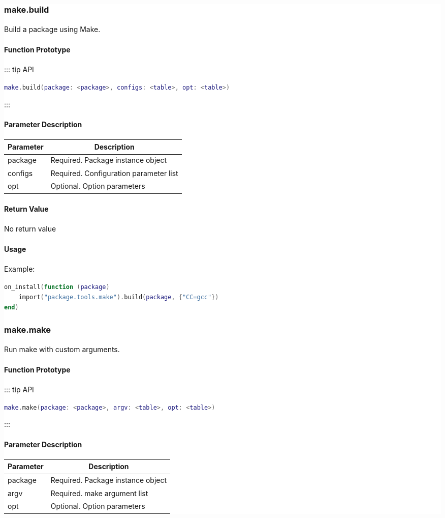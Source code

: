 ### make.build

Build a package using Make.

#### Function Prototype

::: tip API
```lua
make.build(package: <package>, configs: <table>, opt: <table>)
```
:::

#### Parameter Description

| Parameter | Description |
|-----------|-------------|
| package | Required. Package instance object |
| configs | Required. Configuration parameter list |
| opt | Optional. Option parameters |

#### Return Value

No return value

#### Usage

Example:
```lua
on_install(function (package)
    import("package.tools.make").build(package, {"CC=gcc"})
end)
```

### make.make

Run make with custom arguments.

#### Function Prototype

::: tip API
```lua
make.make(package: <package>, argv: <table>, opt: <table>)
```
:::

#### Parameter Description

| Parameter | Description |
|-----------|-------------|
| package | Required. Package instance object |
| argv | Required. make argument list |
| opt | Optional. Option parameters |
